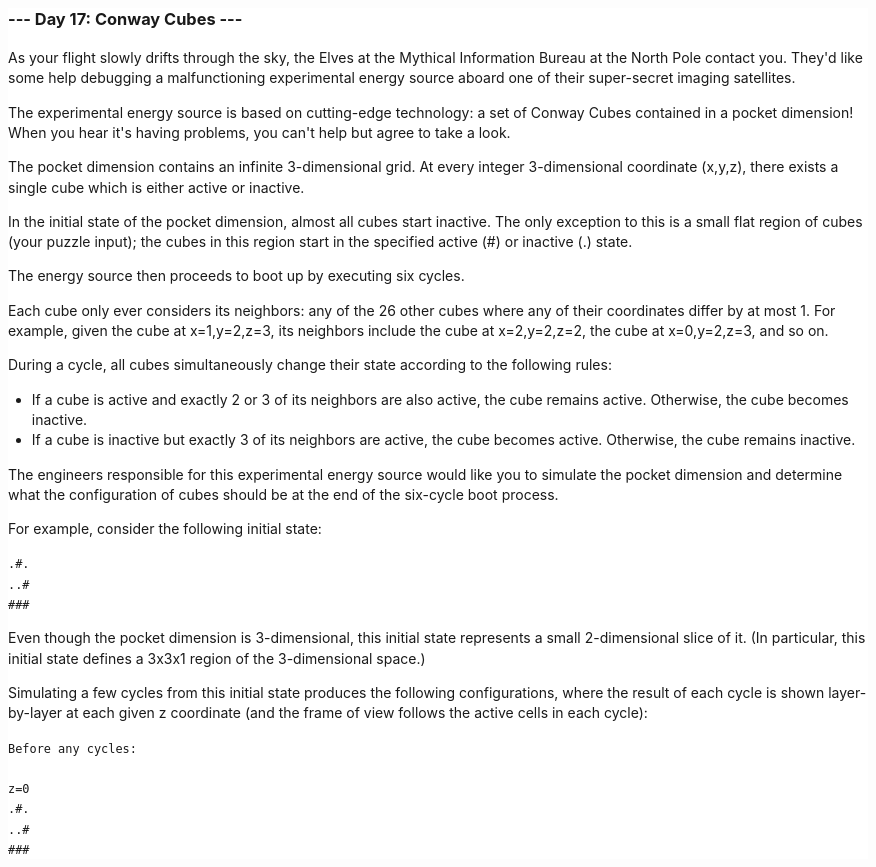 ﻿### --- Day 17: Conway Cubes ---

As your flight slowly drifts through the sky, the Elves at the Mythical 
Information Bureau at the North Pole contact you. They'd like some help
debugging a malfunctioning experimental energy source aboard one of their 
super-secret imaging satellites.

The experimental energy source is based on cutting-edge technology: a set
of Conway Cubes contained in a pocket dimension! When you hear it's having
problems, you can't help but agree to take a look.

The pocket dimension contains an infinite 3-dimensional grid. At every 
integer 3-dimensional coordinate (x,y,z), there exists a single cube which
is either active or inactive.

In the initial state of the pocket dimension, almost all cubes start 
inactive. The only exception to this is a small flat region of cubes (your 
puzzle input); the cubes in this region start in the specified active (#) 
or inactive (.) state.

The energy source then proceeds to boot up by executing six cycles.

Each cube only ever considers its neighbors: any of the 26 other cubes
where any of their coordinates differ by at most 1. For example, given the 
cube at x=1,y=2,z=3, its neighbors include the cube at x=2,y=2,z=2, the 
cube at x=0,y=2,z=3, and so on.

During a cycle, all cubes simultaneously change their state according to 
the following rules:

- If a cube is active and exactly 2 or 3 of its neighbors are also
active, the cube remains active. Otherwise, the cube becomes inactive.
- If a cube is inactive but exactly 3 of its neighbors are active, the
cube becomes active. Otherwise, the cube remains inactive.

The engineers responsible for this experimental energy source would like
you to simulate the pocket dimension and determine what the configuration 
of cubes should be at the end of the six-cycle boot process.

For example, consider the following initial state:

	.#.
	..#
	###

Even though the pocket dimension is 3-dimensional, this initial state 
represents a small 2-dimensional slice of it. (In particular, this initial 
state defines a 3x3x1 region of the 3-dimensional space.)

Simulating a few cycles from this initial state produces the following
configurations, where the result of each cycle is shown layer-by-layer at 
each given z coordinate (and the frame of view follows the active cells in
each cycle):

	Before any cycles:

	z=0
	.#.
	..#
	###
